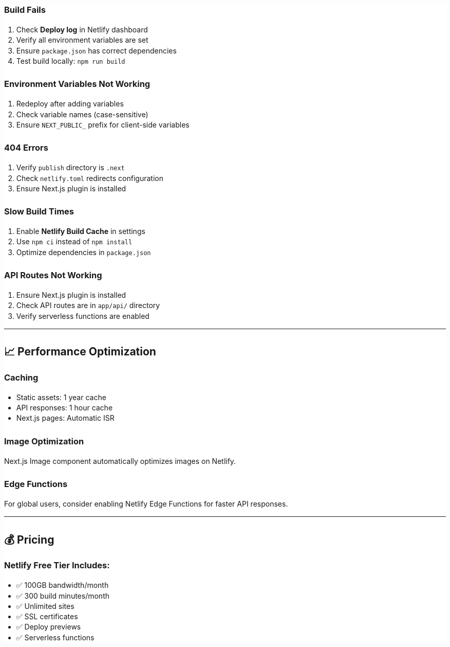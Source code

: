 ### Build Fails
1. Check **Deploy log** in Netlify dashboard
2. Verify all environment variables are set
3. Ensure `package.json` has correct dependencies
4. Test build locally: `npm run build`

### Environment Variables Not Working
1. Redeploy after adding variables
2. Check variable names (case-sensitive)
3. Ensure `NEXT_PUBLIC_` prefix for client-side variables

### 404 Errors
1. Verify `publish` directory is `.next`
2. Check `netlify.toml` redirects configuration
3. Ensure Next.js plugin is installed

### Slow Build Times
1. Enable **Netlify Build Cache** in settings
2. Use `npm ci` instead of `npm install`
3. Optimize dependencies in `package.json`

### API Routes Not Working
1. Ensure Next.js plugin is installed
2. Check API routes are in `app/api/` directory
3. Verify serverless functions are enabled

---

## 📈 Performance Optimization

### Caching
- Static assets: 1 year cache
- API responses: 1 hour cache
- Next.js pages: Automatic ISR

### Image Optimization
Next.js Image component automatically optimizes images on Netlify.

### Edge Functions
For global users, consider enabling Netlify Edge Functions for faster API responses.

---

## 💰 Pricing

### Netlify Free Tier Includes:
- ✅ 100GB bandwidth/month
- ✅ 300 build minutes/month
- ✅ Unlimited sites
- ✅ SSL certificates
- ✅ Deploy previews
- ✅ Serverless functions
